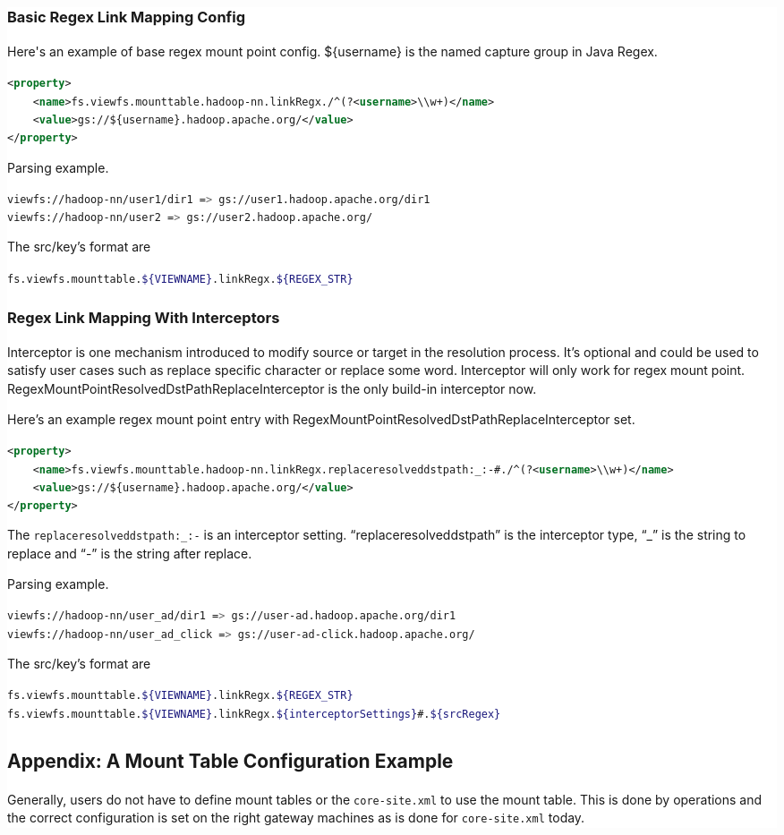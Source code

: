 ### Basic Regex Link Mapping Config
Here's an example of base regex mount point config. ${username} is the named capture group in Java Regex.
```xml
<property>
    <name>fs.viewfs.mounttable.hadoop-nn.linkRegx./^(?<username>\\w+)</name>
    <value>gs://${username}.hadoop.apache.org/</value>
</property>
```
Parsing example.
```bash
viewfs://hadoop-nn/user1/dir1 => gs://user1.hadoop.apache.org/dir1
viewfs://hadoop-nn/user2 => gs://user2.hadoop.apache.org/
```
The src/key’s format are
```bash
fs.viewfs.mounttable.${VIEWNAME}.linkRegx.${REGEX_STR}
```

### Regex Link Mapping With Interceptors
Interceptor is one mechanism introduced to modify source or target in the resolution process. It’s optional and could be used to satisfy user cases such as replace specific character or replace some word. Interceptor will only work for regex mount point. RegexMountPointResolvedDstPathReplaceInterceptor is the only build-in interceptor now.

Here’s an example regex mount point entry with RegexMountPointResolvedDstPathReplaceInterceptor set.

```xml
<property>
    <name>fs.viewfs.mounttable.hadoop-nn.linkRegx.replaceresolveddstpath:_:-#./^(?<username>\\w+)</name>
    <value>gs://${username}.hadoop.apache.org/</value>
</property>
```
The ```replaceresolveddstpath:_:-``` is an interceptor setting. “replaceresolveddstpath” is the interceptor type, “_” is the string to replace and “-” is the string after replace.

Parsing example.
```bash
viewfs://hadoop-nn/user_ad/dir1 => gs://user-ad.hadoop.apache.org/dir1
viewfs://hadoop-nn/user_ad_click => gs://user-ad-click.hadoop.apache.org/
```
The src/key’s format are
```bash
fs.viewfs.mounttable.${VIEWNAME}.linkRegx.${REGEX_STR}
fs.viewfs.mounttable.${VIEWNAME}.linkRegx.${interceptorSettings}#.${srcRegex}
```



Appendix: A Mount Table Configuration Example
---------------------------------------------

Generally, users do not have to define mount tables or the `core-site.xml` to use the mount table. This is done by operations and the correct configuration is set on the right gateway machines as is done for `core-site.xml` today.
